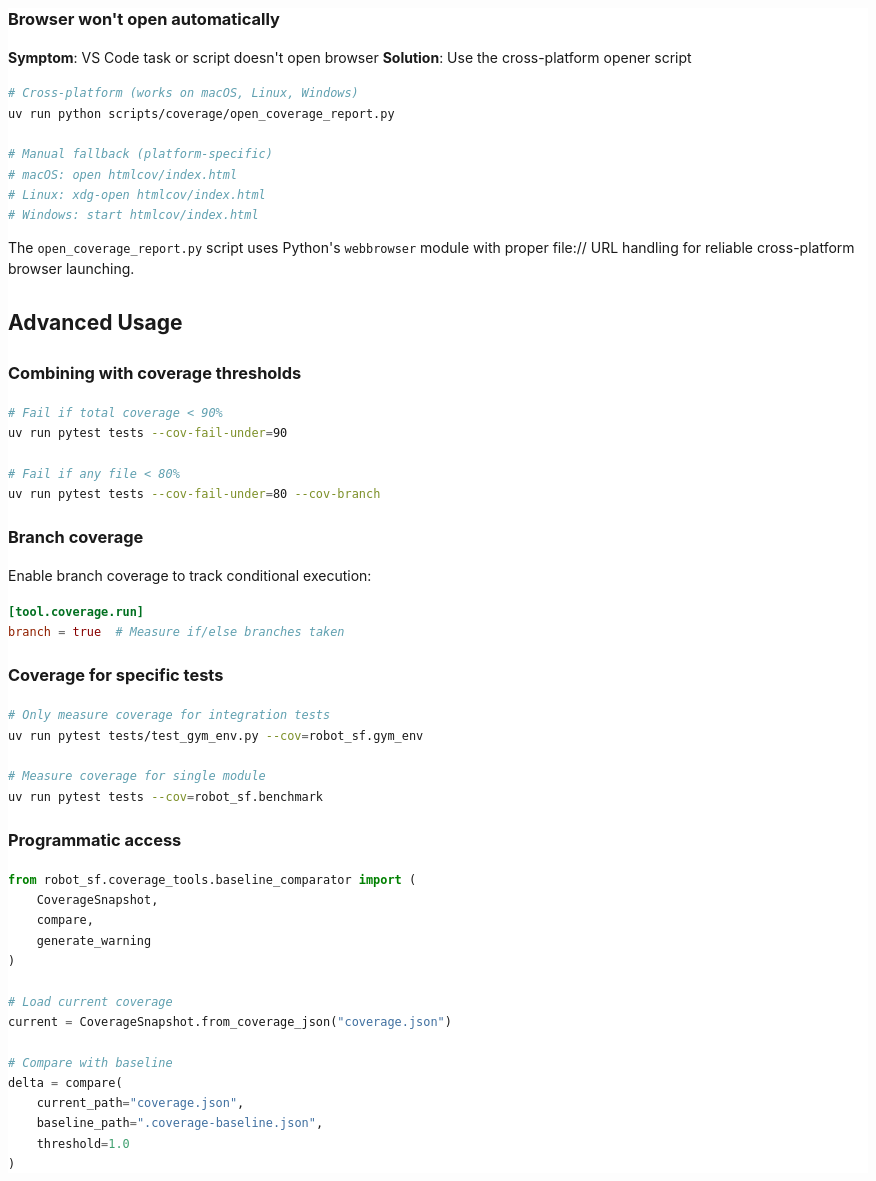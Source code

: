 ### Browser won't open automatically

**Symptom**: VS Code task or script doesn't open browser
**Solution**: Use the cross-platform opener script
```bash
# Cross-platform (works on macOS, Linux, Windows)
uv run python scripts/coverage/open_coverage_report.py

# Manual fallback (platform-specific)
# macOS: open htmlcov/index.html
# Linux: xdg-open htmlcov/index.html
# Windows: start htmlcov/index.html
```

The `open_coverage_report.py` script uses Python's `webbrowser` module with proper file:// URL handling for reliable cross-platform browser launching.

## Advanced Usage

### Combining with coverage thresholds

```bash
# Fail if total coverage < 90%
uv run pytest tests --cov-fail-under=90

# Fail if any file < 80%
uv run pytest tests --cov-fail-under=80 --cov-branch
```

### Branch coverage

Enable branch coverage to track conditional execution:
```toml
[tool.coverage.run]
branch = true  # Measure if/else branches taken
```

### Coverage for specific tests

```bash
# Only measure coverage for integration tests
uv run pytest tests/test_gym_env.py --cov=robot_sf.gym_env

# Measure coverage for single module
uv run pytest tests --cov=robot_sf.benchmark
```

### Programmatic access

```python
from robot_sf.coverage_tools.baseline_comparator import (
    CoverageSnapshot,
    compare,
    generate_warning
)

# Load current coverage
current = CoverageSnapshot.from_coverage_json("coverage.json")

# Compare with baseline
delta = compare(
    current_path="coverage.json",
    baseline_path=".coverage-baseline.json",
    threshold=1.0
)

```